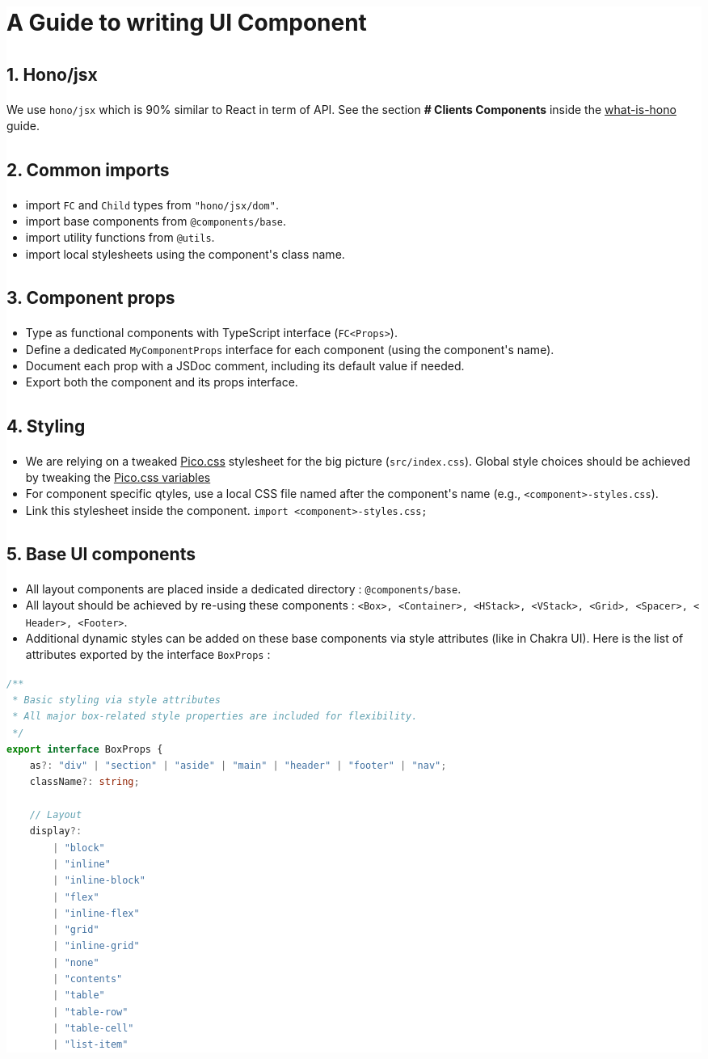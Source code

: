# A Guide to writing UI Component

## 1. Hono/jsx

We use `hono/jsx` which is 90% similar to React in term of API.
See the section **# Clients Components** inside the [what-is-hono](/what-is-hono.md) guide.

## 2. Common imports
- import `FC` and `Child` types from `"hono/jsx/dom"`.
- import base components from `@components/base`.
- import utility functions from `@utils`.
- import local stylesheets using the component's class name.

## 3. Component props
- Type as functional components with TypeScript interface (`FC<Props>`).
- Define a dedicated `MyComponentProps` interface for each component (using the component's name).
- Document each prop with a JSDoc comment, including its default value if needed.
- Export both the component and its props interface.

## 4. Styling

- We are relying on a tweaked [Pico.css](https://picocss.com) stylesheet for the big picture (`src/index.css`). Global style choices should be achieved by tweaking the [Pico.css variables](https://picocss.com/docs/css-variables)
- For component specific qtyles, use a local CSS file named after the component's name (e.g., `<component>-styles.css`).
- Link this stylesheet inside the component. `import <component>-styles.css;`

## 5. Base UI components

- All layout components are placed inside a dedicated directory : `@components/base`.
- All layout should be achieved by re-using these components : `<Box>, <Container>, <HStack>, <VStack>, <Grid>, <Spacer>, <Header>, <Footer>`.
- Additional dynamic styles can be added on these base components via style attributes (like in Chakra UI). 
  Here is the list of attributes exported by the interface `BoxProps` : 

```typescript
/**
 * Basic styling via style attributes
 * All major box-related style properties are included for flexibility.
 */
export interface BoxProps {
	as?: "div" | "section" | "aside" | "main" | "header" | "footer" | "nav";
	className?: string;

	// Layout
	display?:
		| "block"
		| "inline"
		| "inline-block"
		| "flex"
		| "inline-flex"
		| "grid"
		| "inline-grid"
		| "none"
		| "contents"
		| "table"
		| "table-row"
		| "table-cell"
		| "list-item"
```